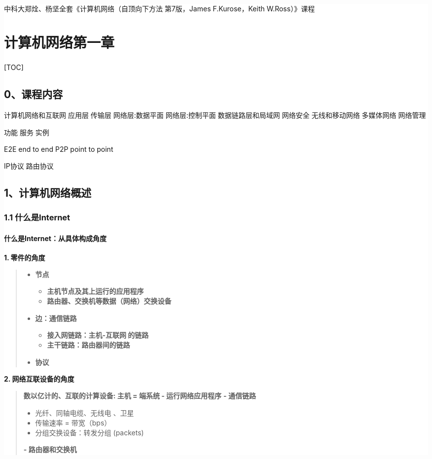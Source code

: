 中科大郑烇、杨坚全套《计算机网络（自顶向下方法 第7版，James F.Kurose，Keith W.Ross）》课程

# 计算机网络第一章

[TOC]



## 0、课程内容

计算机网络和互联网
应用层
传输层
网络层:数据平面
网络层:控制平面
数据链路层和局域网
网络安全
无线和移动网络
多媒体网络
网络管理

功能	服务	实例 

E2E	end to end 
P2P	point to point

IP协议   路由协议

## 1、计算机网络概述

### 1.1 什么是Internet

#### 什么是Internet：从具体构成角度

**1. 零件的角度**

> - **节点**
>   - **主机节点及其上运行的应用程序** 
>   - **路由器、交换机等数据（网络）交换设备** 
>
> - **边：通信链路** 
>   - **接入网链路：主机-互联网 的链路** 
>   - **主干链路：路由器间的链路**
>
> - **协议**

**2. 网络互联设备的角度**

> **数以亿计的、互联的计算设备: 主机 = 端系统 - 运行网络应用程序**
> **- 通信链路** 
> - 光纤、同轴电缆、无线电 、卫星
> - 传输速率 = 带宽（bps）
> - 分组交换设备：转发分组 (packets)
> 
> **- 路由器和交换机**
> 
